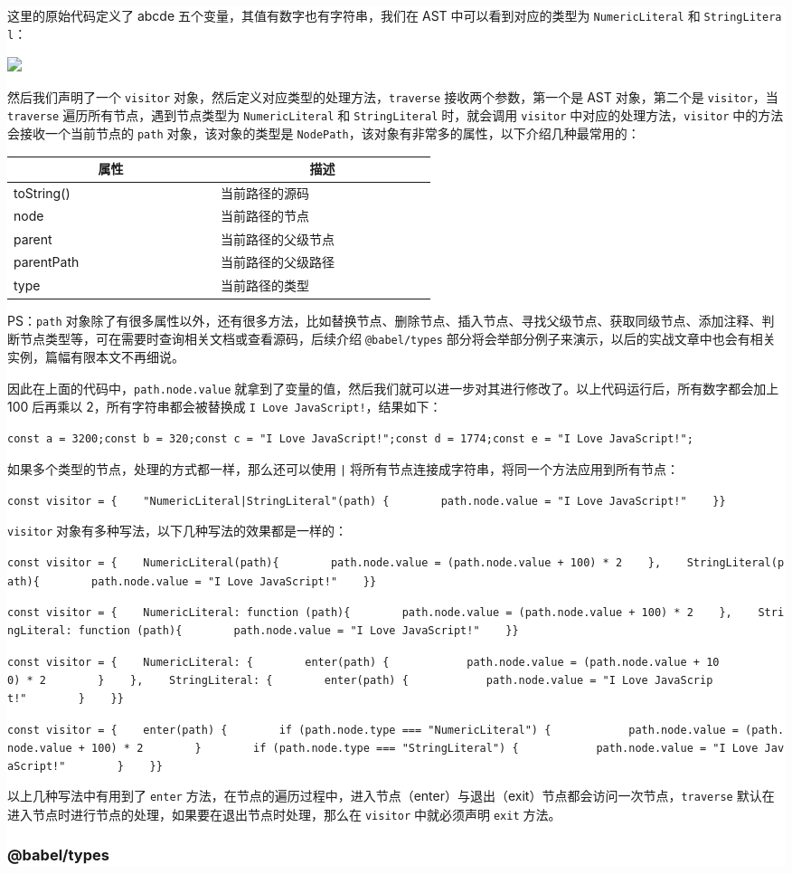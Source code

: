 这里的原始代码定义了 abcde 五个变量，其值有数字也有字符串，我们在 AST 中可以看到对应的类型为 `NumericLiteral` 和 `StringLiteral`：

![](https://mmbiz.qpic.cn/mmbiz_png/iabtD4jabia4JRHSIwasFXfJga6s0lt3YJFYopdyCKh8ibIqe2O2ecN1MMqZ9PesKumiaZxr9ButKUIKtMl6ftZ6Ow/640?wx_fmt=png)

然后我们声明了一个 `visitor` 对象，然后定义对应类型的处理方法，`traverse` 接收两个参数，第一个是 AST 对象，第二个是 `visitor`，当 `traverse` 遍历所有节点，遇到节点类型为 `NumericLiteral` 和 `StringLiteral` 时，就会调用 `visitor` 中对应的处理方法，`visitor` 中的方法会接收一个当前节点的 `path` 对象，该对象的类型是 `NodePath`，该对象有非常多的属性，以下介绍几种最常用的：

<table data-tool="markdown.com.cn编辑器"><thead><tr><th width="215">属性</th><th width="225">描述</th></tr></thead><tbody><tr><td width="145">toString()</td><td width="225">当前路径的源码</td></tr><tr><td width="145">node</td><td width="225">当前路径的节点</td></tr><tr><td width="145">parent</td><td width="225">当前路径的父级节点</td></tr><tr><td width="145">parentPath</td><td width="225">当前路径的父级路径</td></tr><tr><td width="145">type</td><td width="225">当前路径的类型</td></tr></tbody></table>

PS：`path` 对象除了有很多属性以外，还有很多方法，比如替换节点、删除节点、插入节点、寻找父级节点、获取同级节点、添加注释、判断节点类型等，可在需要时查询相关文档或查看源码，后续介绍 `@babel/types` 部分将会举部分例子来演示，以后的实战文章中也会有相关实例，篇幅有限本文不再细说。

因此在上面的代码中，`path.node.value` 就拿到了变量的值，然后我们就可以进一步对其进行修改了。以上代码运行后，所有数字都会加上 100 后再乘以 2，所有字符串都会被替换成 `I Love JavaScript!`，结果如下：

```
const a = 3200;const b = 320;const c = "I Love JavaScript!";const d = 1774;const e = "I Love JavaScript!";
```

如果多个类型的节点，处理的方式都一样，那么还可以使用 `|` 将所有节点连接成字符串，将同一个方法应用到所有节点：

```
const visitor = {    "NumericLiteral|StringLiteral"(path) {        path.node.value = "I Love JavaScript!"    }}
```

`visitor` 对象有多种写法，以下几种写法的效果都是一样的：

```
const visitor = {    NumericLiteral(path){        path.node.value = (path.node.value + 100) * 2    },    StringLiteral(path){        path.node.value = "I Love JavaScript!"    }}
```

```
const visitor = {    NumericLiteral: function (path){        path.node.value = (path.node.value + 100) * 2    },    StringLiteral: function (path){        path.node.value = "I Love JavaScript!"    }}
```

```
const visitor = {    NumericLiteral: {        enter(path) {            path.node.value = (path.node.value + 100) * 2        }    },    StringLiteral: {        enter(path) {            path.node.value = "I Love JavaScript!"        }    }}
```

```
const visitor = {    enter(path) {        if (path.node.type === "NumericLiteral") {            path.node.value = (path.node.value + 100) * 2        }        if (path.node.type === "StringLiteral") {            path.node.value = "I Love JavaScript!"        }    }}
```

以上几种写法中有用到了 `enter` 方法，在节点的遍历过程中，进入节点（enter）与退出（exit）节点都会访问一次节点，`traverse` 默认在进入节点时进行节点的处理，如果要在退出节点时处理，那么在 `visitor` 中就必须声明 `exit` 方法。

### @babel/types
